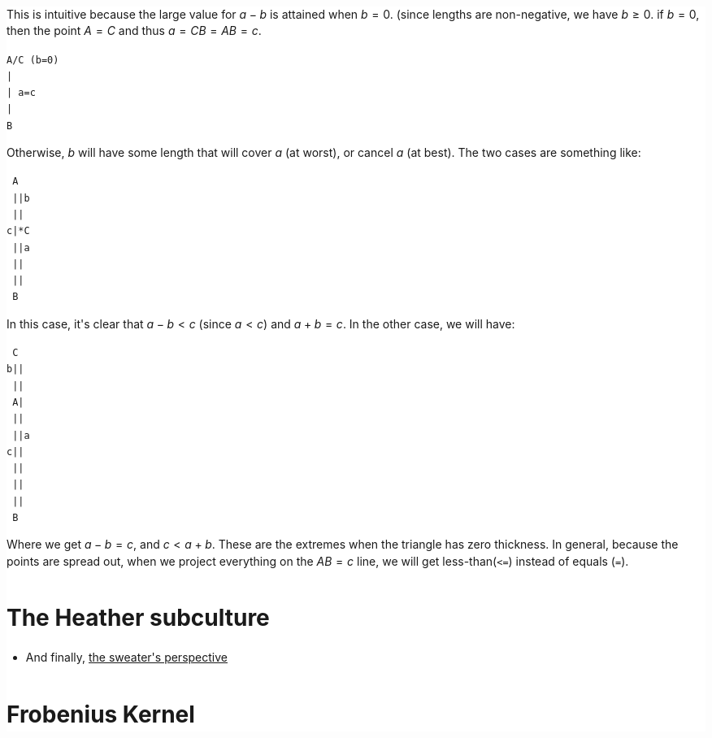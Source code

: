 This is intuitive because the large value for $a - b$ is attained when $b = 0$.
(since lengths are non-negative, we have $b \geq 0$. if $b = 0$, then the point $A = C$
and thus $a = CB = AB = c$.

```
A/C (b=0)
|
| a=c
|
B
```

Otherwise, $b$ will have some length that will cover $a$ (at worst), or cancel $a$ (at best).
The two cases are something like:

```
 A
 ||b
 ||
c|*C
 ||a
 ||
 ||
 B
```

In this case, it's clear that $a - b < c$ (since $a < c$) and
$a + b = c$. In the other case, we will have:

```
 C
b||
 ||
 A|
 ||
 ||a
c||
 ||
 ||
 ||
 B
```

Where we get $a - b = c$, and $c < a + b$. These are the extremes when the triangle has
zero thickness. In general, because the points are spread out, when we
project everything on the $AB=c$ line, we will get less-than(`<=`) 
instead of equals (`=`).

# The Heather subculture
- And finally, [the sweater's perspective](https://www.youtube.com/watch?v=c_PT91SqVX8)

# Frobenius Kernel
